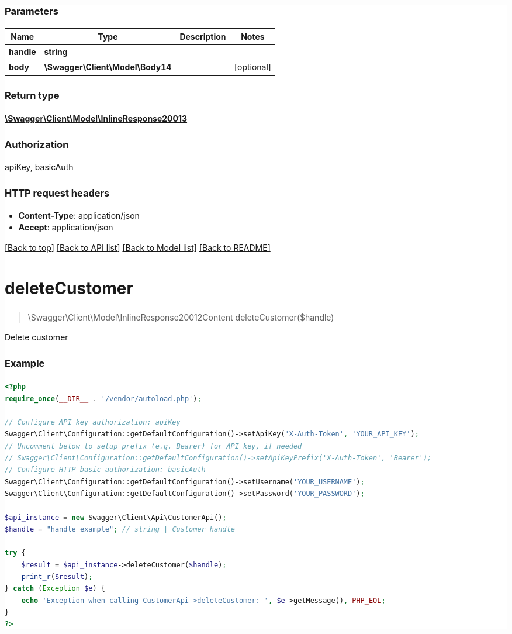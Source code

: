 ### Parameters

Name | Type | Description  | Notes
------------- | ------------- | ------------- | -------------
 **handle** | **string**|  |
 **body** | [**\Swagger\Client\Model\Body14**](../Model/\Swagger\Client\Model\Body14.md)|  | [optional]

### Return type

[**\Swagger\Client\Model\InlineResponse20013**](../Model/InlineResponse20013.md)

### Authorization

[apiKey](../../README.md#apiKey), [basicAuth](../../README.md#basicAuth)

### HTTP request headers

 - **Content-Type**: application/json
 - **Accept**: application/json

[[Back to top]](#) [[Back to API list]](../../README.md#documentation-for-api-endpoints) [[Back to Model list]](../../README.md#documentation-for-models) [[Back to README]](../../README.md)

# **deleteCustomer**
> \Swagger\Client\Model\InlineResponse20012Content deleteCustomer($handle)

Delete customer



### Example
```php
<?php
require_once(__DIR__ . '/vendor/autoload.php');

// Configure API key authorization: apiKey
Swagger\Client\Configuration::getDefaultConfiguration()->setApiKey('X-Auth-Token', 'YOUR_API_KEY');
// Uncomment below to setup prefix (e.g. Bearer) for API key, if needed
// Swagger\Client\Configuration::getDefaultConfiguration()->setApiKeyPrefix('X-Auth-Token', 'Bearer');
// Configure HTTP basic authorization: basicAuth
Swagger\Client\Configuration::getDefaultConfiguration()->setUsername('YOUR_USERNAME');
Swagger\Client\Configuration::getDefaultConfiguration()->setPassword('YOUR_PASSWORD');

$api_instance = new Swagger\Client\Api\CustomerApi();
$handle = "handle_example"; // string | Customer handle

try {
    $result = $api_instance->deleteCustomer($handle);
    print_r($result);
} catch (Exception $e) {
    echo 'Exception when calling CustomerApi->deleteCustomer: ', $e->getMessage(), PHP_EOL;
}
?>
```
